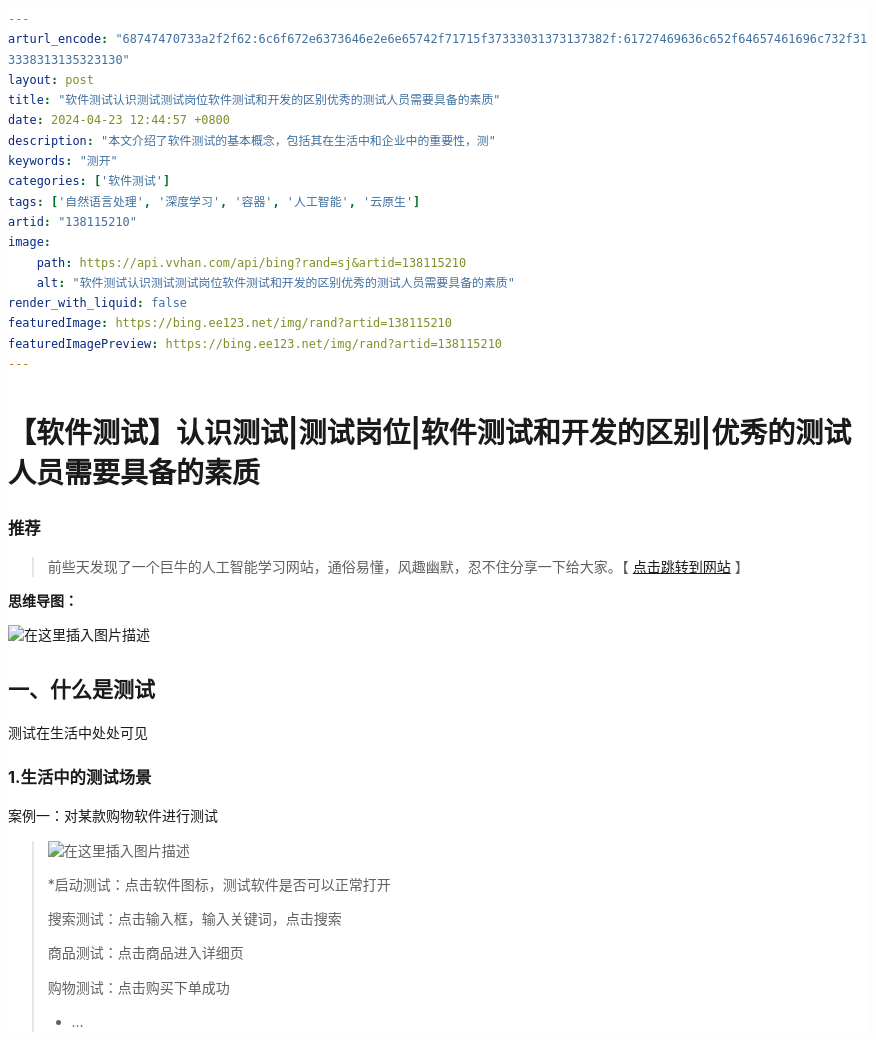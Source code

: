 ```yaml
---
arturl_encode: "68747470733a2f2f62:6c6f672e6373646e2e6e65742f71715f37333031373137382f:61727469636c652f64657461696c732f313338313135323130"
layout: post
title: "软件测试认识测试测试岗位软件测试和开发的区别优秀的测试人员需要具备的素质"
date: 2024-04-23 12:44:57 +0800
description: "本文介绍了软件测试的基本概念，包括其在生活中和企业中的重要性，测"
keywords: "测开"
categories: ['软件测试']
tags: ['自然语言处理', '深度学习', '容器', '人工智能', '云原生']
artid: "138115210"
image:
    path: https://api.vvhan.com/api/bing?rand=sj&artid=138115210
    alt: "软件测试认识测试测试岗位软件测试和开发的区别优秀的测试人员需要具备的素质"
render_with_liquid: false
featuredImage: https://bing.ee123.net/img/rand?artid=138115210
featuredImagePreview: https://bing.ee123.net/img/rand?artid=138115210
---
```


# 【软件测试】认识测试|测试岗位|软件测试和开发的区别|优秀的测试人员需要具备的素质

### 推荐

> 前些天发现了一个巨牛的人工智能学习网站，通俗易懂，风趣幽默，忍不住分享一下给大家。【
> [点击跳转到网站](https://www.captainbed.cn/liuyi)
> 】

**思维导图：**
  
![在这里插入图片描述](https://i-blog.csdnimg.cn/direct/d57a8c5c6e9f4c419f2a1f5809bd17c7.png)

## 一、什么是测试

测试在⽣活中处处可⻅

### 1.生活中的测试场景

案例⼀：对某款购物软件进⾏测试

> ![在这里插入图片描述](https://i-blog.csdnimg.cn/blog_migrate/69f03d32aad33d4ccb190021ceaf7dc4.png)
>   
> \*启动测试：点击软件图标，测试软件是否可以正常打开
>   
> 搜索测试：点击输入框，输入关键词，点击搜索
>   
> 商品测试：点击商品进入详细页
>   
> 购物测试：点击购买下单成功
>
> * …
